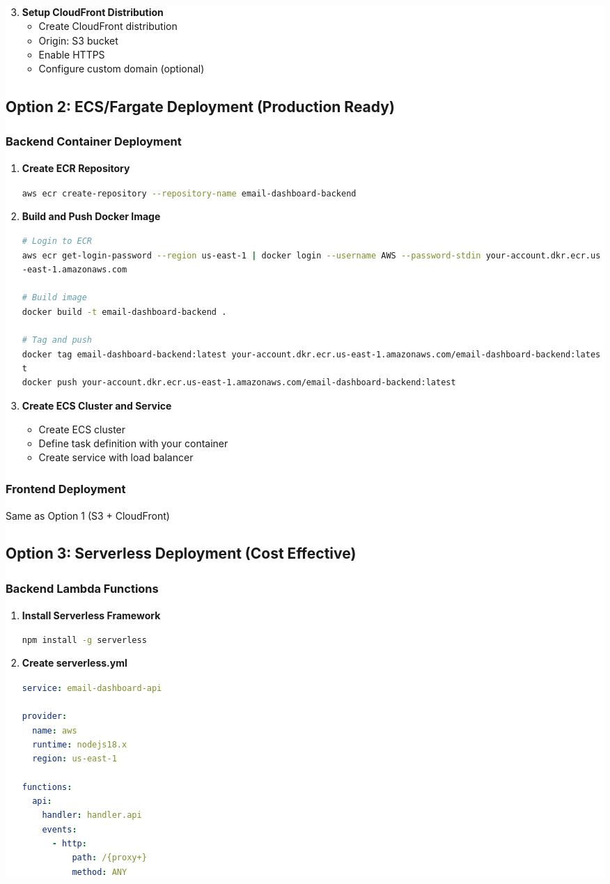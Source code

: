 3. **Setup CloudFront Distribution**
   - Create CloudFront distribution
   - Origin: S3 bucket
   - Enable HTTPS
   - Configure custom domain (optional)

## Option 2: ECS/Fargate Deployment (Production Ready)

### Backend Container Deployment

1. **Create ECR Repository**
   ```bash
   aws ecr create-repository --repository-name email-dashboard-backend
   ```

2. **Build and Push Docker Image**
   ```bash
   # Login to ECR
   aws ecr get-login-password --region us-east-1 | docker login --username AWS --password-stdin your-account.dkr.ecr.us-east-1.amazonaws.com
   
   # Build image
   docker build -t email-dashboard-backend .
   
   # Tag and push
   docker tag email-dashboard-backend:latest your-account.dkr.ecr.us-east-1.amazonaws.com/email-dashboard-backend:latest
   docker push your-account.dkr.ecr.us-east-1.amazonaws.com/email-dashboard-backend:latest
   ```

3. **Create ECS Cluster and Service**
   - Create ECS cluster
   - Define task definition with your container
   - Create service with load balancer

### Frontend Deployment
Same as Option 1 (S3 + CloudFront)

## Option 3: Serverless Deployment (Cost Effective)

### Backend Lambda Functions

1. **Install Serverless Framework**
   ```bash
   npm install -g serverless
   ```

2. **Create serverless.yml**
   ```yaml
   service: email-dashboard-api
   
   provider:
     name: aws
     runtime: nodejs18.x
     region: us-east-1
   
   functions:
     api:
       handler: handler.api
       events:
         - http:
             path: /{proxy+}
             method: ANY
   ```
